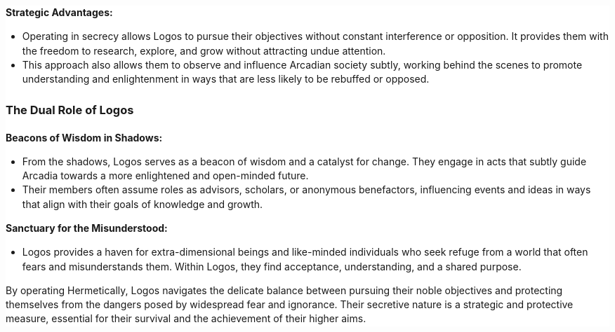**Strategic Advantages:**

- Operating in secrecy allows Logos to pursue their objectives without constant interference or opposition. It provides them with the freedom to research, explore, and grow without attracting undue attention.
- This approach also allows them to observe and influence Arcadian society subtly, working behind the scenes to promote understanding and enlightenment in ways that are less likely to be rebuffed or opposed.

### The Dual Role of Logos

**Beacons of Wisdom in Shadows:**

- From the shadows, Logos serves as a beacon of wisdom and a catalyst for change. They engage in acts that subtly guide Arcadia towards a more enlightened and open-minded future.
- Their members often assume roles as advisors, scholars, or anonymous benefactors, influencing events and ideas in ways that align with their goals of knowledge and growth.

**Sanctuary for the Misunderstood:**

- Logos provides a haven for extra-dimensional beings and like-minded individuals who seek refuge from a world that often fears and misunderstands them. Within Logos, they find acceptance, understanding, and a shared purpose.

By operating Hermetically, Logos navigates the delicate balance between pursuing their noble objectives and protecting themselves from the dangers posed by widespread fear and ignorance. Their secretive nature is a strategic and protective measure, essential for their survival and the achievement of their higher aims.
